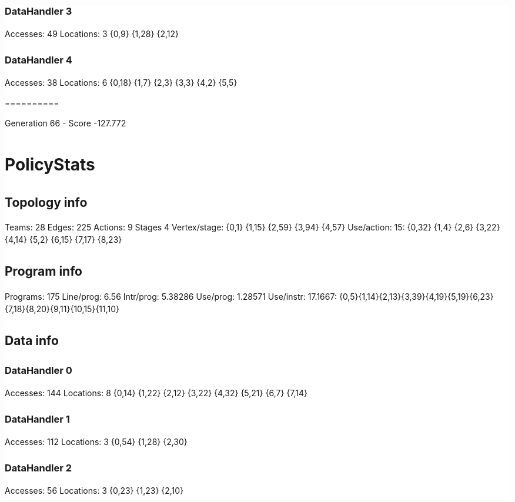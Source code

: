 ### DataHandler 3
Accesses:	49
Locations:	3
{0,9} {1,28} {2,12} 

### DataHandler 4
Accesses:	38
Locations:	6
{0,18} {1,7} {2,3} {3,3} {4,2} {5,5} 


==========

Generation 66 - Score -127.772

# PolicyStats
## Topology info
Teams:		28
Edges:		225
Actions:	9
Stages		4
Vertex/stage:	{0,1} {1,15} {2,59} {3,94} {4,57} 
Use/action:	15: {0,32} {1,4} {2,6} {3,22} {4,14} {5,2} {6,15} {7,17} {8,23} 

## Program info
Programs:	175
Line/prog:	6.56
Intr/prog:	5.38286
Use/prog:	1.28571
Use/instr:	17.1667: {0,5}{1,14}{2,13}{3,39}{4,19}{5,19}{6,23}{7,18}{8,20}{9,11}{10,15}{11,10}

## Data info

### DataHandler 0
Accesses:	144
Locations:	8
{0,14} {1,22} {2,12} {3,22} {4,32} {5,21} {6,7} {7,14} 

### DataHandler 1
Accesses:	112
Locations:	3
{0,54} {1,28} {2,30} 

### DataHandler 2
Accesses:	56
Locations:	3
{0,23} {1,23} {2,10} 
